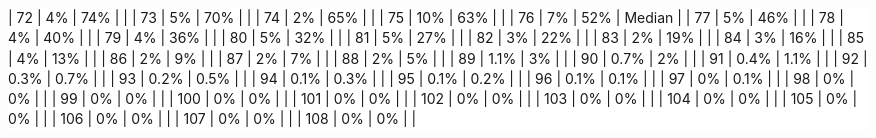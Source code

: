 | 72 | 4% | 74% |  |
| 73 | 5% | 70% |  |
| 74 | 2% | 65% |  |
| 75 | 10% | 63% |  |
| 76 | 7% | 52% | Median |
| 77 | 5% | 46% |  |
| 78 | 4% | 40% |  |
| 79 | 4% | 36% |  |
| 80 | 5% | 32% |  |
| 81 | 5% | 27% |  |
| 82 | 3% | 22% |  |
| 83 | 2% | 19% |  |
| 84 | 3% | 16% |  |
| 85 | 4% | 13% |  |
| 86 | 2% | 9% |  |
| 87 | 2% | 7% |  |
| 88 | 2% | 5% |  |
| 89 | 1.1% | 3% |  |
| 90 | 0.7% | 2% |  |
| 91 | 0.4% | 1.1% |  |
| 92 | 0.3% | 0.7% |  |
| 93 | 0.2% | 0.5% |  |
| 94 | 0.1% | 0.3% |  |
| 95 | 0.1% | 0.2% |  |
| 96 | 0.1% | 0.1% |  |
| 97 | 0% | 0.1% |  |
| 98 | 0% | 0% |  |
| 99 | 0% | 0% |  |
| 100 | 0% | 0% |  |
| 101 | 0% | 0% |  |
| 102 | 0% | 0% |  |
| 103 | 0% | 0% |  |
| 104 | 0% | 0% |  |
| 105 | 0% | 0% |  |
| 106 | 0% | 0% |  |
| 107 | 0% | 0% |  |
| 108 | 0% | 0% |  |